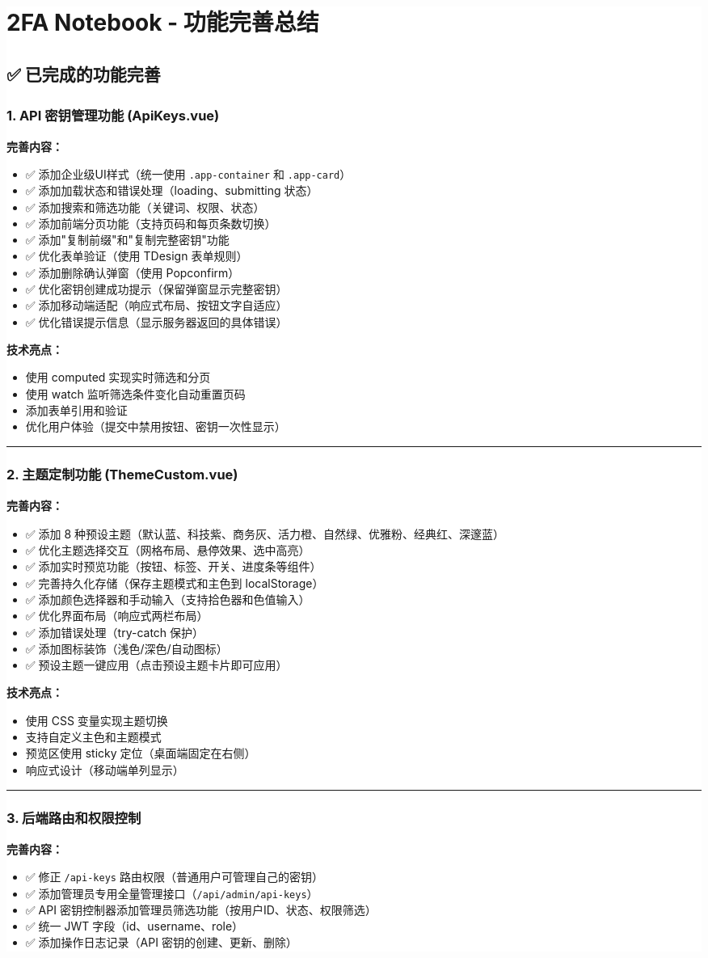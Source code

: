 # 2FA Notebook - 功能完善总结

## ✅ 已完成的功能完善

### 1. API 密钥管理功能 (ApiKeys.vue)
**完善内容：**
- ✅ 添加企业级UI样式（统一使用 `.app-container` 和 `.app-card`）
- ✅ 添加加载状态和错误处理（loading、submitting 状态）
- ✅ 添加搜索和筛选功能（关键词、权限、状态）
- ✅ 添加前端分页功能（支持页码和每页条数切换）
- ✅ 添加"复制前缀"和"复制完整密钥"功能
- ✅ 优化表单验证（使用 TDesign 表单规则）
- ✅ 添加删除确认弹窗（使用 Popconfirm）
- ✅ 优化密钥创建成功提示（保留弹窗显示完整密钥）
- ✅ 添加移动端适配（响应式布局、按钮文字自适应）
- ✅ 优化错误提示信息（显示服务器返回的具体错误）

**技术亮点：**
- 使用 computed 实现实时筛选和分页
- 使用 watch 监听筛选条件变化自动重置页码
- 添加表单引用和验证
- 优化用户体验（提交中禁用按钮、密钥一次性显示）

---

### 2. 主题定制功能 (ThemeCustom.vue)
**完善内容：**
- ✅ 添加 8 种预设主题（默认蓝、科技紫、商务灰、活力橙、自然绿、优雅粉、经典红、深邃蓝）
- ✅ 优化主题选择交互（网格布局、悬停效果、选中高亮）
- ✅ 添加实时预览功能（按钮、标签、开关、进度条等组件）
- ✅ 完善持久化存储（保存主题模式和主色到 localStorage）
- ✅ 添加颜色选择器和手动输入（支持拾色器和色值输入）
- ✅ 优化界面布局（响应式两栏布局）
- ✅ 添加错误处理（try-catch 保护）
- ✅ 添加图标装饰（浅色/深色/自动图标）
- ✅ 预设主题一键应用（点击预设主题卡片即可应用）

**技术亮点：**
- 使用 CSS 变量实现主题切换
- 支持自定义主色和主题模式
- 预览区使用 sticky 定位（桌面端固定在右侧）
- 响应式设计（移动端单列显示）

---

### 3. 后端路由和权限控制
**完善内容：**
- ✅ 修正 `/api-keys` 路由权限（普通用户可管理自己的密钥）
- ✅ 添加管理员专用全量管理接口（`/api/admin/api-keys`）
- ✅ API 密钥控制器添加管理员筛选功能（按用户ID、状态、权限筛选）
- ✅ 统一 JWT 字段（id、username、role）
- ✅ 添加操作日志记录（API 密钥的创建、更新、删除）
